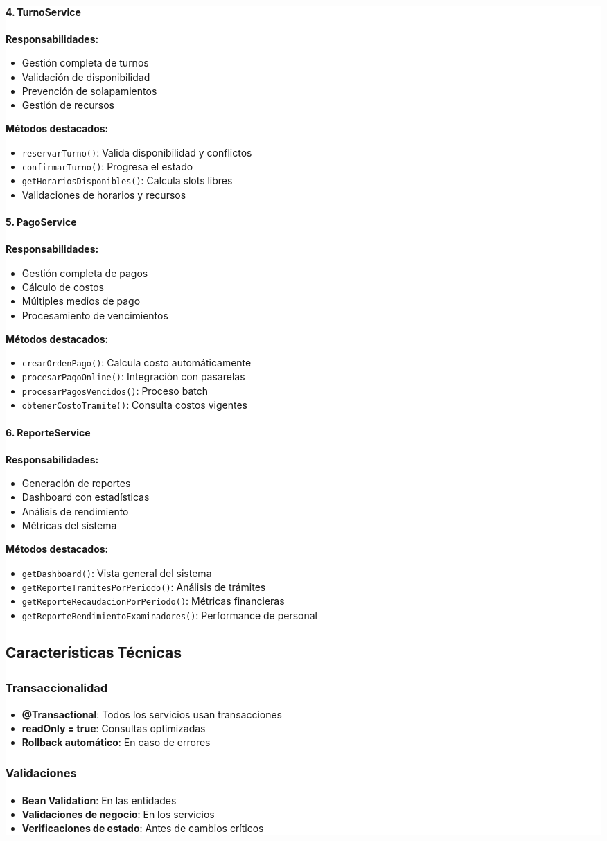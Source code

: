 #### 4. TurnoService
**Responsabilidades:**
- Gestión completa de turnos
- Validación de disponibilidad
- Prevención de solapamientos
- Gestión de recursos

**Métodos destacados:**
- `reservarTurno()`: Valida disponibilidad y conflictos
- `confirmarTurno()`: Progresa el estado
- `getHorariosDisponibles()`: Calcula slots libres
- Validaciones de horarios y recursos

#### 5. PagoService
**Responsabilidades:**
- Gestión completa de pagos
- Cálculo de costos
- Múltiples medios de pago
- Procesamiento de vencimientos

**Métodos destacados:**
- `crearOrdenPago()`: Calcula costo automáticamente
- `procesarPagoOnline()`: Integración con pasarelas
- `procesarPagosVencidos()`: Proceso batch
- `obtenerCostoTramite()`: Consulta costos vigentes

#### 6. ReporteService
**Responsabilidades:**
- Generación de reportes
- Dashboard con estadísticas
- Análisis de rendimiento
- Métricas del sistema

**Métodos destacados:**
- `getDashboard()`: Vista general del sistema
- `getReporteTramitesPorPeriodo()`: Análisis de trámites
- `getReporteRecaudacionPorPeriodo()`: Métricas financieras
- `getReporteRendimientoExaminadores()`: Performance de personal

## Características Técnicas

### Transaccionalidad
- **@Transactional**: Todos los servicios usan transacciones
- **readOnly = true**: Consultas optimizadas
- **Rollback automático**: En caso de errores

### Validaciones
- **Bean Validation**: En las entidades
- **Validaciones de negocio**: En los servicios
- **Verificaciones de estado**: Antes de cambios críticos
